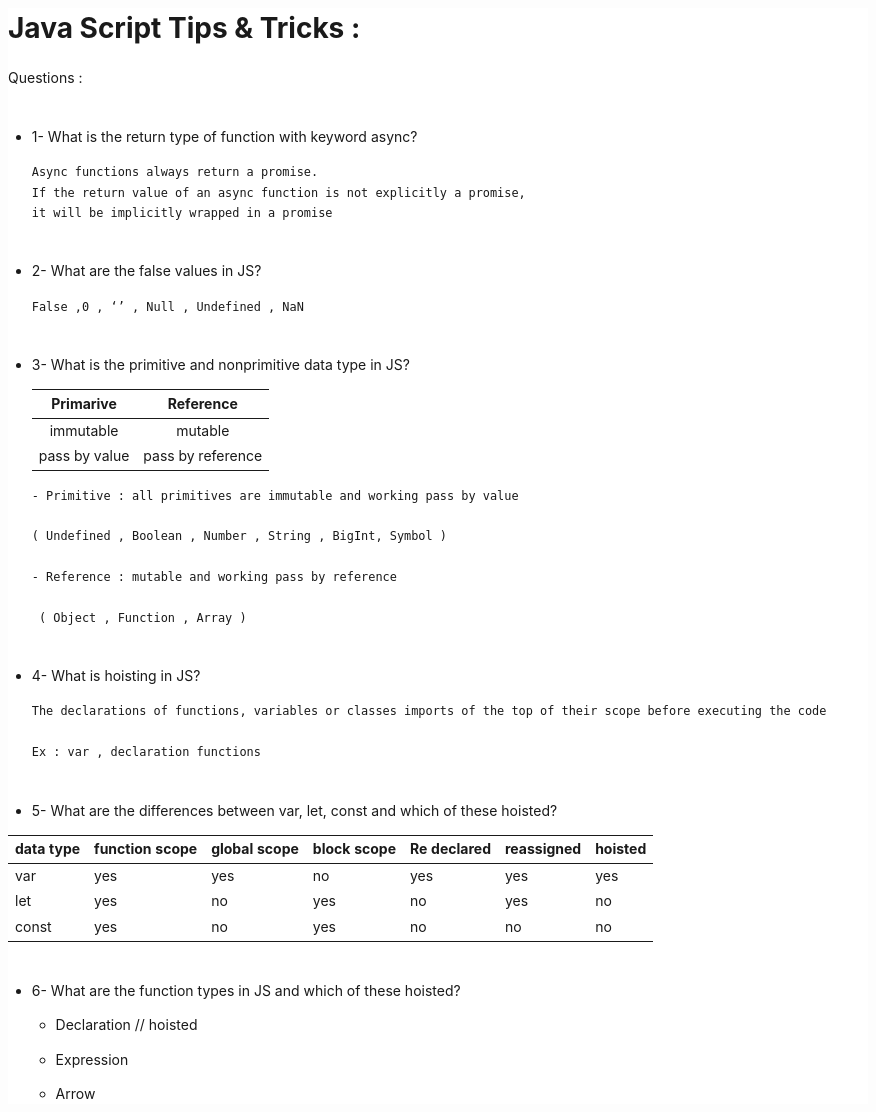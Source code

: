 # Java Script Tips & Tricks :

Questions :
#
 - 1- What is the return type of function with keyword async?

       Async functions always return a promise.
       If the return value of an async function is not explicitly a promise,
       it will be implicitly wrapped in a promise

#

- 2- What are the false values in JS?

      False ,0 , ‘’ , Null , Undefined , NaN
#

- 3- What is the primitive and nonprimitive data type in JS?

   | Primarive          | Reference          |
   |     :---:          |   :---:            |     
  | immutable          | mutable            |
   |pass by value       | pass by reference  |
  
                     
      - Primitive : all primitives are immutable and working pass by value
    
      ( Undefined , Boolean , Number , String , BigInt, Symbol )
    
      - Reference : mutable and working pass by reference
   
       ( Object , Function , Array )
 #
- 4-  What is hoisting in JS?
  
      The declarations of functions, variables or classes imports of the top of their scope before executing the code
  
      Ex : var , declaration functions
#

- 5- What are the differences between var, let, const and which of these hoisted? 

 data type | function scope | global scope  | block scope | Re declared | reassigned| hoisted | 
---       | ---            | ---           | ---         |---          |       --- |---      |
 var       | yes            | yes           | no          | yes         |       yes | yes     | 
   let       | yes            | no            | yes         | no          | yes       | no      | 
  const     | yes            | no            | yes         |no           | no        | no      | 

#
- 6- What are the function types in JS and which of these hoisted?

  - Declaration // hoisted
    
  - Expression
    
  - Arrow
    